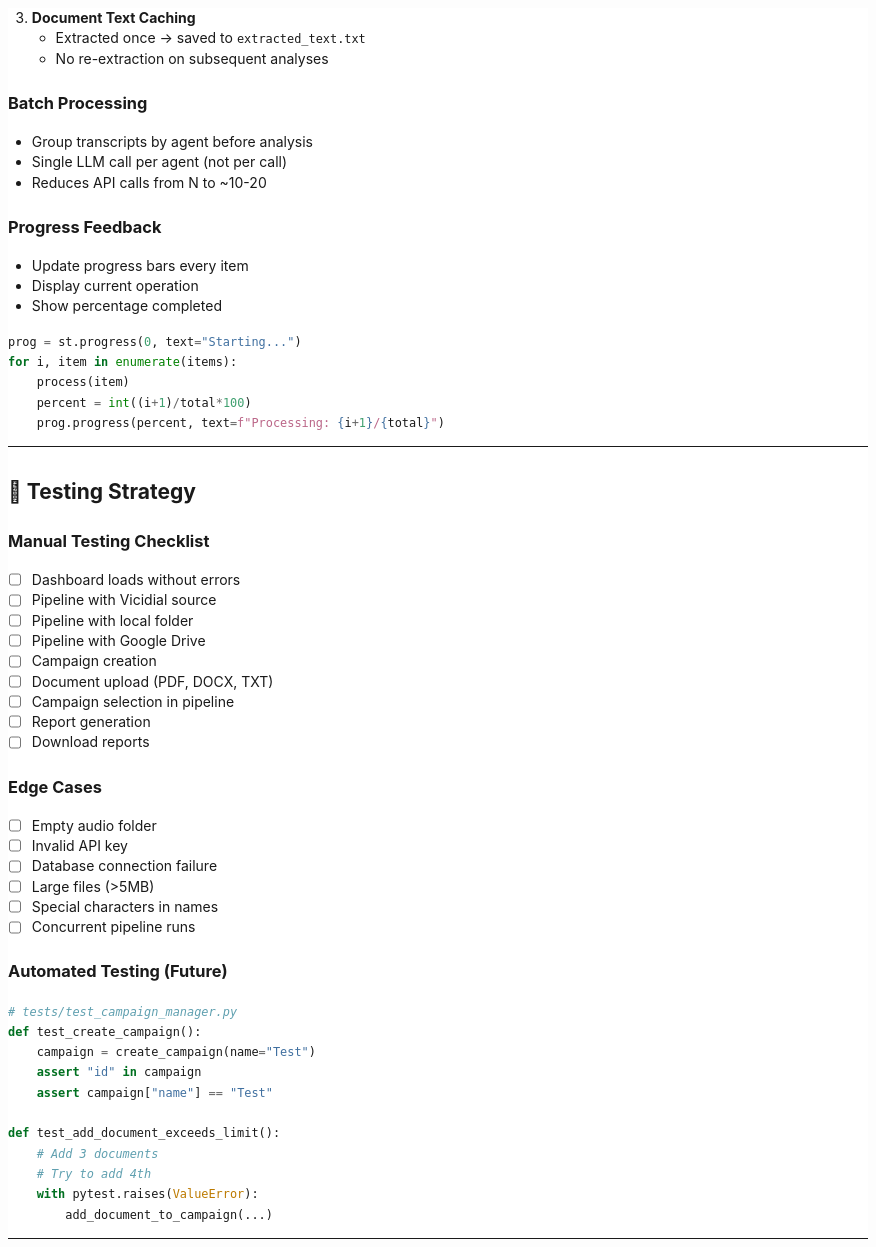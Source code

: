 3. **Document Text Caching**
   - Extracted once → saved to `extracted_text.txt`
   - No re-extraction on subsequent analyses

### Batch Processing

- Group transcripts by agent before analysis
- Single LLM call per agent (not per call)
- Reduces API calls from N to ~10-20

### Progress Feedback

- Update progress bars every item
- Display current operation
- Show percentage completed

```python
prog = st.progress(0, text="Starting...")
for i, item in enumerate(items):
    process(item)
    percent = int((i+1)/total*100)
    prog.progress(percent, text=f"Processing: {i+1}/{total}")
```

---

## 🧪 Testing Strategy

### Manual Testing Checklist

- [ ] Dashboard loads without errors
- [ ] Pipeline with Vicidial source
- [ ] Pipeline with local folder
- [ ] Pipeline with Google Drive
- [ ] Campaign creation
- [ ] Document upload (PDF, DOCX, TXT)
- [ ] Campaign selection in pipeline
- [ ] Report generation
- [ ] Download reports

### Edge Cases

- [ ] Empty audio folder
- [ ] Invalid API key
- [ ] Database connection failure
- [ ] Large files (>5MB)
- [ ] Special characters in names
- [ ] Concurrent pipeline runs

### Automated Testing (Future)

```python
# tests/test_campaign_manager.py
def test_create_campaign():
    campaign = create_campaign(name="Test")
    assert "id" in campaign
    assert campaign["name"] == "Test"

def test_add_document_exceeds_limit():
    # Add 3 documents
    # Try to add 4th
    with pytest.raises(ValueError):
        add_document_to_campaign(...)
```

---